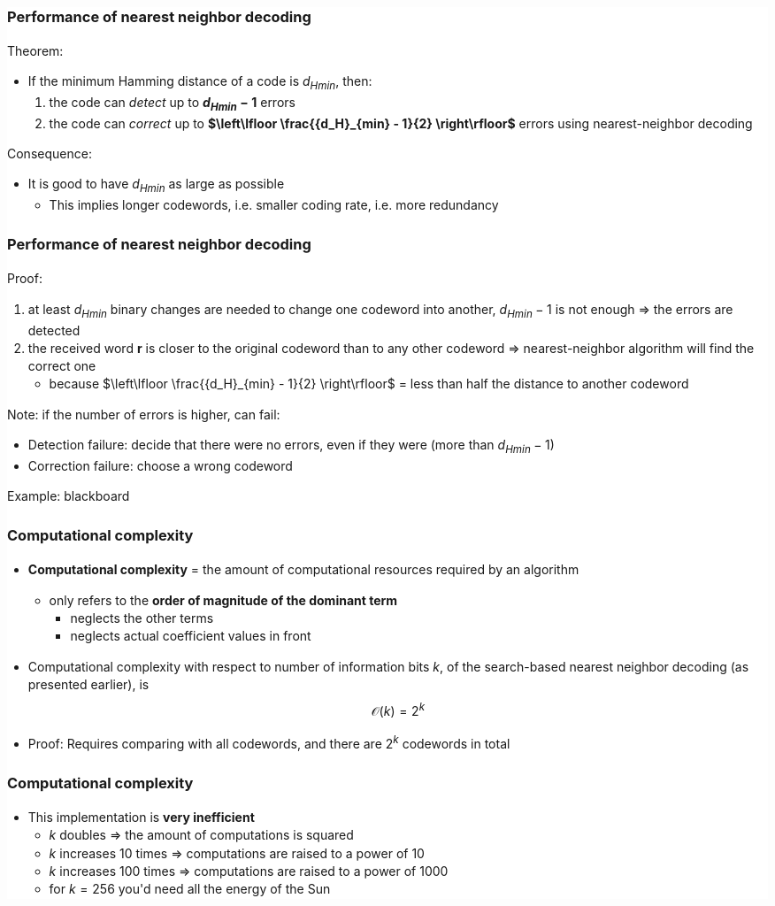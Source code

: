 ### Performance of nearest neighbor decoding

Theorem:

* If the minimum Hamming distance of a code is ${d_H}_{min}$, then:
    1. the code can *detect* up to **${d_H}_{min} - 1$** errors
    2. the code can *correct* up to **$\left\lfloor \frac{{d_H}_{min} - 1}{2} \right\rfloor$** errors using nearest-neighbor decoding

Consequence:

* It is good to have ${d_H}_{min}$ as large as possible
    * This implies longer codewords, i.e. smaller coding rate, i.e. more redundancy

### Performance of nearest neighbor decoding

Proof:

1. at least ${d_H}_{min}$ binary changes are needed to change one codeword into another, ${d_H}_{min} - 1$ is not enough => the errors are detected
2. the received word $\mathbf{r}$ is closer to the original codeword than to any other codeword => nearest-neighbor algorithm will find the correct one
    * because $\left\lfloor \frac{{d_H}_{min} - 1}{2} \right\rfloor$ = less than half the distance to another codeword

Note: if the number of errors is higher, can fail:

* Detection failure: decide that there were no errors, even if they were (more than ${d_H}_{min} - 1$)
* Correction failure: choose a wrong codeword

Example: blackboard

### Computational complexity

* **Computational complexity** = the amount of computational resources required 
by an algorithm 
    * only refers to the **order of magnitude of the dominant term**
        * neglects the other terms
        * neglects actual coefficient values in front
    
* Computational complexity with respect to number of information bits $k$,
of the search-based nearest neighbor decoding
(as presented earlier), is
$$\mathcal{O}(k) = 2^k$$

* Proof: Requires comparing with all codewords, and there are $2^k$ codewords 
in total

### Computational complexity

* This implementation is **very inefficient**
    * $k$ doubles => the amount of computations is squared
    * $k$ increases 10 times => computations are raised to a power of 10
    * $k$ increases 100 times => computations are raised to a power of 1000 
    * for $k = 256$ you'd need all the energy of the Sun
    